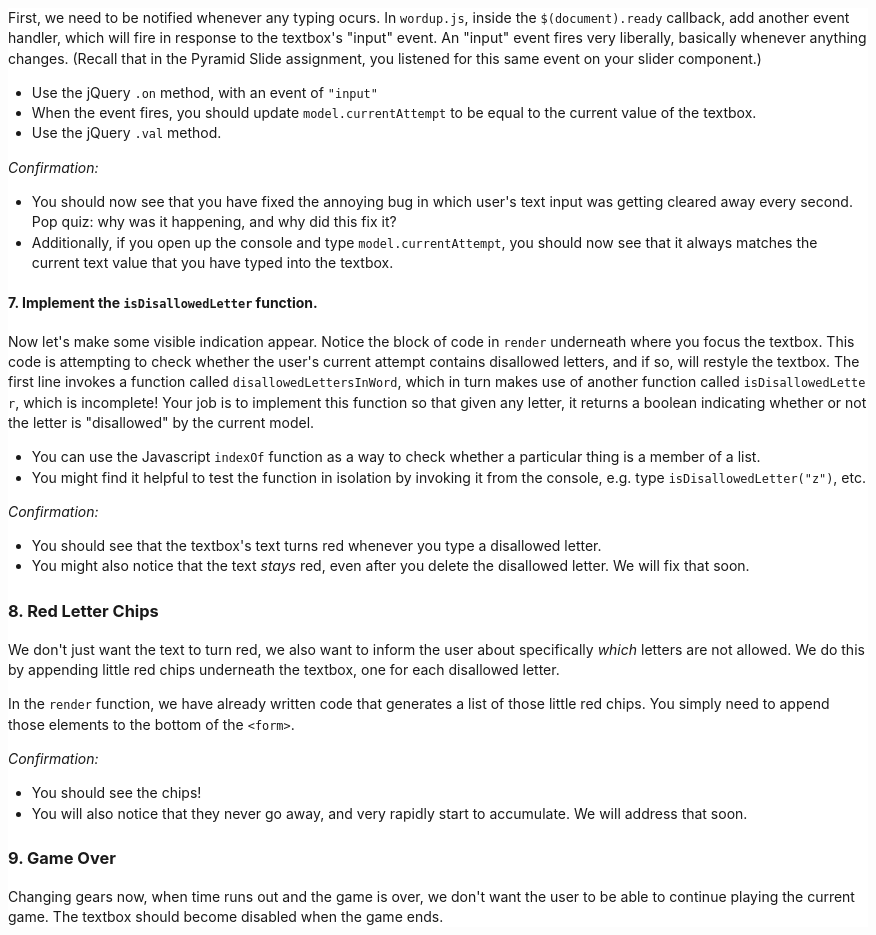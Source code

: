 First, we need to be notified whenever any typing ocurs. In `wordup.js`, inside the `$(document).ready` callback, add another event handler, which will fire in response to the textbox's "input" event. An "input" event fires very liberally, basically whenever anything changes. (Recall that in the Pyramid Slide assignment, you listened for this same event on your slider component.)

- Use the jQuery `.on` method, with an event of `"input"`
- When the event fires, you should update `model.currentAttempt` to be equal to the current value of the textbox.
- Use the jQuery `.val` method.

*Confirmation:*

- You should now see that you have fixed the annoying bug in which user's text input was getting cleared away every second. Pop quiz: why was it happening, and why did this fix it?
- Additionally, if you open up the console and type `model.currentAttempt`, you should now see that it always matches the current text value that you have typed into the textbox.


#### 7. Implement the `isDisallowedLetter` function.

Now let's make some visible indication appear. Notice the block of code in `render` underneath where you focus the textbox. This code is attempting to check whether the user's current attempt contains disallowed letters, and if so, will restyle the textbox. The first line invokes a function called `disallowedLettersInWord`, which in turn makes use of another function called `isDisallowedLetter`, which is incomplete! Your job is to implement this function so that given any letter, it returns a boolean indicating whether or not the letter is "disallowed" by the current model.

- You can use the Javascript `indexOf` function as a way to check whether a particular thing is a member of a list.
- You might find it helpful to test the function in isolation by invoking it from the console, e.g. type `isDisallowedLetter("z")`, etc.

*Confirmation:*

- You should see that the textbox's text turns red whenever you type a disallowed letter.
- You might also notice that the text *stays* red, even after you delete the disallowed letter. We will fix that soon.


### 8. Red Letter Chips

We don't just want the text to turn red, we also want to inform the user about specifically *which* letters are not allowed. We do this by appending little red chips underneath the textbox, one for each disallowed letter.

In the `render` function, we have already written code that generates a list of those little red chips. You simply need to append those elements to the bottom of the `<form>`.

*Confirmation:*

- You should see the chips!
- You will also notice that they never go away, and very rapidly start to accumulate. We will address that soon.

### 9. Game Over

Changing gears now, when time runs out and the game is over, we don't want the user to be able to continue playing the current game. The textbox should become disabled when the game ends.
